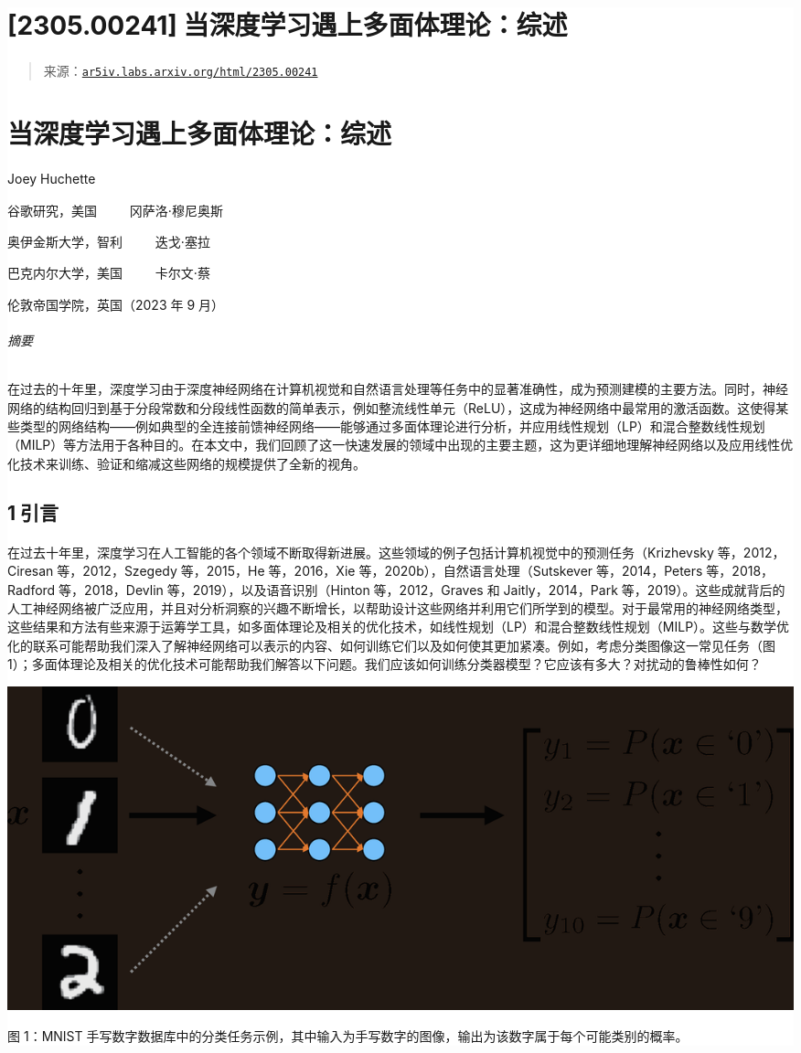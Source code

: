 

# [2305.00241] 当深度学习遇上多面体理论：综述

> 来源：[`ar5iv.labs.arxiv.org/html/2305.00241`](https://ar5iv.labs.arxiv.org/html/2305.00241)

# 当深度学习遇上多面体理论：综述

Joey Huchette

谷歌研究，美国    冈萨洛·穆尼奥斯

奥伊金斯大学，智利    迭戈·塞拉

巴克内尔大学，美国    卡尔文·蔡

伦敦帝国学院，英国（2023 年 9 月）

###### 摘要

在过去的十年里，深度学习由于深度神经网络在计算机视觉和自然语言处理等任务中的显著准确性，成为预测建模的主要方法。同时，神经网络的结构回归到基于分段常数和分段线性函数的简单表示，例如整流线性单元（ReLU），这成为神经网络中最常用的激活函数。这使得某些类型的网络结构——例如典型的全连接前馈神经网络——能够通过多面体理论进行分析，并应用线性规划（LP）和混合整数线性规划（MILP）等方法用于各种目的。在本文中，我们回顾了这一快速发展的领域中出现的主要主题，这为更详细地理解神经网络以及应用线性优化技术来训练、验证和缩减这些网络的规模提供了全新的视角。

## 1 引言

在过去十年里，深度学习在人工智能的各个领域不断取得新进展。这些领域的例子包括计算机视觉中的预测任务（Krizhevsky 等，2012，Ciresan 等，2012，Szegedy 等，2015，He 等，2016，Xie 等，2020b），自然语言处理（Sutskever 等，2014，Peters 等，2018，Radford 等，2018，Devlin 等，2019），以及语音识别（Hinton 等，2012，Graves 和 Jaitly，2014，Park 等，2019）。这些成就背后的人工神经网络被广泛应用，并且对分析洞察的兴趣不断增长，以帮助设计这些网络并利用它们所学到的模型。对于最常用的神经网络类型，这些结果和方法有些来源于运筹学工具，如多面体理论及相关的优化技术，如线性规划（LP）和混合整数线性规划（MILP）。这些与数学优化的联系可能帮助我们深入了解神经网络可以表示的内容、如何训练它们以及如何使其更加紧凑。例如，考虑分类图像这一常见任务（图 1）；多面体理论及相关的优化技术可能帮助我们解答以下问题。我们应该如何训练分类器模型？它应该有多大？对扰动的鲁棒性如何？

![参见标题](img/17c4f1fa42e56b26a18a8a37fef55a33.png)

图 1：MNIST 手写数字数据库中的分类任务示例，其中输入为手写数字的图像，输出为该数字属于每个可能类别的概率。
